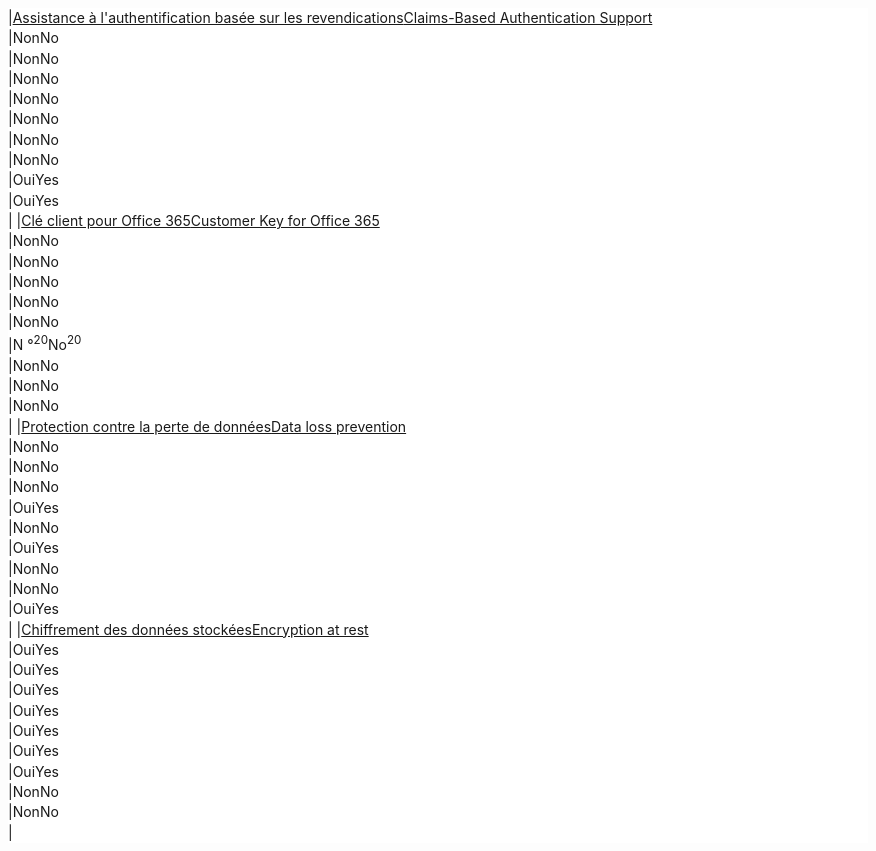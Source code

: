 |[<span data-ttu-id="b39f6-443">Assistance à l'authentification basée sur les revendications</span><span class="sxs-lookup"><span data-stu-id="b39f6-443">Claims-Based Authentication Support</span></span>](it-professional.md#claims-based-authentication-support) <br/> |<span data-ttu-id="b39f6-444">Non</span><span class="sxs-lookup"><span data-stu-id="b39f6-444">No</span></span>  <br/> |<span data-ttu-id="b39f6-445">Non</span><span class="sxs-lookup"><span data-stu-id="b39f6-445">No</span></span>  <br/> |<span data-ttu-id="b39f6-446">Non</span><span class="sxs-lookup"><span data-stu-id="b39f6-446">No</span></span>  <br/> |<span data-ttu-id="b39f6-447">Non</span><span class="sxs-lookup"><span data-stu-id="b39f6-447">No</span></span>  <br/> |<span data-ttu-id="b39f6-448">Non</span><span class="sxs-lookup"><span data-stu-id="b39f6-448">No</span></span>  <br/> |<span data-ttu-id="b39f6-449">Non</span><span class="sxs-lookup"><span data-stu-id="b39f6-449">No</span></span>  <br/> |<span data-ttu-id="b39f6-450">Non</span><span class="sxs-lookup"><span data-stu-id="b39f6-450">No</span></span>  <br/> |<span data-ttu-id="b39f6-451">Oui</span><span class="sxs-lookup"><span data-stu-id="b39f6-451">Yes</span></span>  <br/> |<span data-ttu-id="b39f6-452">Oui</span><span class="sxs-lookup"><span data-stu-id="b39f6-452">Yes</span></span>  <br/> |
|[<span data-ttu-id="b39f6-453">Clé client pour Office 365</span><span class="sxs-lookup"><span data-stu-id="b39f6-453">Customer Key for Office 365</span></span>](../exchange-online-service-description/message-policy-and-compliance.md#customer-key) <br/> |<span data-ttu-id="b39f6-454">Non</span><span class="sxs-lookup"><span data-stu-id="b39f6-454">No</span></span>  <br/> |<span data-ttu-id="b39f6-455">Non</span><span class="sxs-lookup"><span data-stu-id="b39f6-455">No</span></span>  <br/> |<span data-ttu-id="b39f6-456">Non</span><span class="sxs-lookup"><span data-stu-id="b39f6-456">No</span></span>  <br/> |<span data-ttu-id="b39f6-457">Non</span><span class="sxs-lookup"><span data-stu-id="b39f6-457">No</span></span>  <br/> |<span data-ttu-id="b39f6-458">Non</span><span class="sxs-lookup"><span data-stu-id="b39f6-458">No</span></span>  <br/> |<span data-ttu-id="b39f6-459">N °<sup>20</sup></span><span class="sxs-lookup"><span data-stu-id="b39f6-459">No<sup>20</sup></span></span> <br/> |<span data-ttu-id="b39f6-460">Non</span><span class="sxs-lookup"><span data-stu-id="b39f6-460">No</span></span>  <br/> |<span data-ttu-id="b39f6-461">Non</span><span class="sxs-lookup"><span data-stu-id="b39f6-461">No</span></span>  <br/> |<span data-ttu-id="b39f6-462">Non</span><span class="sxs-lookup"><span data-stu-id="b39f6-462">No</span></span>  <br/> |
|[<span data-ttu-id="b39f6-463">Protection contre la perte de données</span><span class="sxs-lookup"><span data-stu-id="b39f6-463">Data loss prevention</span></span>](it-professional.md#data-loss-prevention) <br/> |<span data-ttu-id="b39f6-464">Non</span><span class="sxs-lookup"><span data-stu-id="b39f6-464">No</span></span>  <br/> |<span data-ttu-id="b39f6-465">Non</span><span class="sxs-lookup"><span data-stu-id="b39f6-465">No</span></span>  <br/> |<span data-ttu-id="b39f6-466">Non</span><span class="sxs-lookup"><span data-stu-id="b39f6-466">No</span></span>  <br/> |<span data-ttu-id="b39f6-467">Oui</span><span class="sxs-lookup"><span data-stu-id="b39f6-467">Yes</span></span>  <br/> |<span data-ttu-id="b39f6-468">Non</span><span class="sxs-lookup"><span data-stu-id="b39f6-468">No</span></span>  <br/> |<span data-ttu-id="b39f6-469">Oui</span><span class="sxs-lookup"><span data-stu-id="b39f6-469">Yes</span></span>  <br/> |<span data-ttu-id="b39f6-470">Non</span><span class="sxs-lookup"><span data-stu-id="b39f6-470">No</span></span>  <br/> |<span data-ttu-id="b39f6-471">Non</span><span class="sxs-lookup"><span data-stu-id="b39f6-471">No</span></span>  <br/> |<span data-ttu-id="b39f6-472">Oui</span><span class="sxs-lookup"><span data-stu-id="b39f6-472">Yes</span></span>  <br/> |
|[<span data-ttu-id="b39f6-473">Chiffrement des données stockées</span><span class="sxs-lookup"><span data-stu-id="b39f6-473">Encryption at rest</span></span>](it-professional.md#encryption-at-rest) <br/> |<span data-ttu-id="b39f6-474">Oui</span><span class="sxs-lookup"><span data-stu-id="b39f6-474">Yes</span></span>  <br/> |<span data-ttu-id="b39f6-475">Oui</span><span class="sxs-lookup"><span data-stu-id="b39f6-475">Yes</span></span>  <br/> |<span data-ttu-id="b39f6-476">Oui</span><span class="sxs-lookup"><span data-stu-id="b39f6-476">Yes</span></span>  <br/> |<span data-ttu-id="b39f6-477">Oui</span><span class="sxs-lookup"><span data-stu-id="b39f6-477">Yes</span></span>  <br/> |<span data-ttu-id="b39f6-478">Oui</span><span class="sxs-lookup"><span data-stu-id="b39f6-478">Yes</span></span>  <br/> |<span data-ttu-id="b39f6-479">Oui</span><span class="sxs-lookup"><span data-stu-id="b39f6-479">Yes</span></span>  <br/> |<span data-ttu-id="b39f6-480">Oui</span><span class="sxs-lookup"><span data-stu-id="b39f6-480">Yes</span></span>  <br/> |<span data-ttu-id="b39f6-481">Non</span><span class="sxs-lookup"><span data-stu-id="b39f6-481">No</span></span>  <br/> |<span data-ttu-id="b39f6-482">Non</span><span class="sxs-lookup"><span data-stu-id="b39f6-482">No</span></span>  <br/> |